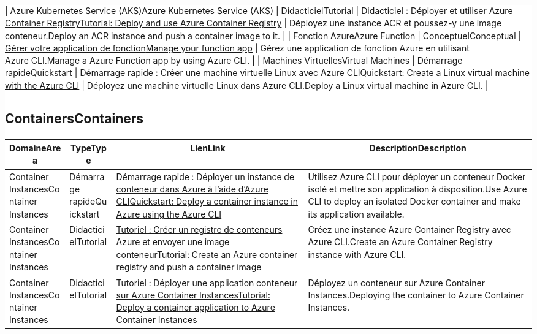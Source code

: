 | <span data-ttu-id="0b518-162">Azure Kubernetes Service (AKS)</span><span class="sxs-lookup"><span data-stu-id="0b518-162">Azure Kubernetes Service (AKS)</span></span> | <span data-ttu-id="0b518-163">Didacticiel</span><span class="sxs-lookup"><span data-stu-id="0b518-163">Tutorial</span></span> | [<span data-ttu-id="0b518-164">Didacticiel : Déployer et utiliser Azure Container Registry</span><span class="sxs-lookup"><span data-stu-id="0b518-164">Tutorial: Deploy and use Azure Container Registry</span></span>](/azure/aks/tutorial-kubernetes-prepare-acr) | <span data-ttu-id="0b518-165">Déployez une instance ACR et poussez-y une image conteneur.</span><span class="sxs-lookup"><span data-stu-id="0b518-165">Deploy an ACR instance and push a container image to it.</span></span> |
| <span data-ttu-id="0b518-166">Fonction Azure</span><span class="sxs-lookup"><span data-stu-id="0b518-166">Azure Function</span></span> | <span data-ttu-id="0b518-167">Conceptuel</span><span class="sxs-lookup"><span data-stu-id="0b518-167">Conceptual</span></span> | [<span data-ttu-id="0b518-168">Gérer votre application de fonction</span><span class="sxs-lookup"><span data-stu-id="0b518-168">Manage your function app</span></span>](/azure/azure-functions/functions-how-to-use-azure-function-app-settings) | <span data-ttu-id="0b518-169">Gérez une application de fonction Azure en utilisant Azure CLI.</span><span class="sxs-lookup"><span data-stu-id="0b518-169">Manage a Azure Function app by using Azure CLI.</span></span> |
| <span data-ttu-id="0b518-170">Machines Virtuelles</span><span class="sxs-lookup"><span data-stu-id="0b518-170">Virtual Machines</span></span> | <span data-ttu-id="0b518-171">Démarrage rapide</span><span class="sxs-lookup"><span data-stu-id="0b518-171">Quickstart</span></span> | [<span data-ttu-id="0b518-172">Démarrage rapide : Créer une machine virtuelle Linux avec Azure CLI</span><span class="sxs-lookup"><span data-stu-id="0b518-172">Quickstart: Create a Linux virtual machine with the Azure CLI</span></span>](/azure/virtual-machines/linux/quick-create-cli) | <span data-ttu-id="0b518-173">Déployez une machine virtuelle Linux dans Azure CLI.</span><span class="sxs-lookup"><span data-stu-id="0b518-173">Deploy a Linux virtual machine in Azure CLI.</span></span> |

## <a name="containers"></a><span data-ttu-id="0b518-174">Containers</span><span class="sxs-lookup"><span data-stu-id="0b518-174">Containers</span></span>

| <span data-ttu-id="0b518-175">Domaine</span><span class="sxs-lookup"><span data-stu-id="0b518-175">Area</span></span> | <span data-ttu-id="0b518-176">Type</span><span class="sxs-lookup"><span data-stu-id="0b518-176">Type</span></span> | <span data-ttu-id="0b518-177">Lien</span><span class="sxs-lookup"><span data-stu-id="0b518-177">Link</span></span> | <span data-ttu-id="0b518-178">Description</span><span class="sxs-lookup"><span data-stu-id="0b518-178">Description</span></span> |
|-|-|-|-|
| <span data-ttu-id="0b518-179">Container Instances</span><span class="sxs-lookup"><span data-stu-id="0b518-179">Container Instances</span></span> | <span data-ttu-id="0b518-180">Démarrage rapide</span><span class="sxs-lookup"><span data-stu-id="0b518-180">Quickstart</span></span> | [<span data-ttu-id="0b518-181">Démarrage rapide : Déployer un instance de conteneur dans Azure à l’aide d’Azure CLI</span><span class="sxs-lookup"><span data-stu-id="0b518-181">Quickstart: Deploy a container instance in Azure using the Azure CLI</span></span>](/azure/container-instances/container-instances-quickstart) | <span data-ttu-id="0b518-182">Utilisez Azure CLI pour déployer un conteneur Docker isolé et mettre son application à disposition.</span><span class="sxs-lookup"><span data-stu-id="0b518-182">Use Azure CLI to deploy an isolated Docker container and make its application available.</span></span>
| <span data-ttu-id="0b518-183">Container Instances</span><span class="sxs-lookup"><span data-stu-id="0b518-183">Container Instances</span></span> | <span data-ttu-id="0b518-184">Didacticiel</span><span class="sxs-lookup"><span data-stu-id="0b518-184">Tutorial</span></span> | [<span data-ttu-id="0b518-185">Tutoriel : Créer un registre de conteneurs Azure et envoyer une image conteneur</span><span class="sxs-lookup"><span data-stu-id="0b518-185">Tutorial: Create an Azure container registry and push a container image</span></span>](/azure/container-instances/container-instances-tutorial-prepare-acr) | <span data-ttu-id="0b518-186">Créez une instance Azure Container Registry avec Azure CLI.</span><span class="sxs-lookup"><span data-stu-id="0b518-186">Create an Azure Container Registry instance with Azure CLI.</span></span>
|  <span data-ttu-id="0b518-187">Container Instances</span><span class="sxs-lookup"><span data-stu-id="0b518-187">Container Instances</span></span> | <span data-ttu-id="0b518-188">Didacticiel</span><span class="sxs-lookup"><span data-stu-id="0b518-188">Tutorial</span></span> | [<span data-ttu-id="0b518-189">Tutoriel : Déployer une application conteneur sur Azure Container Instances</span><span class="sxs-lookup"><span data-stu-id="0b518-189">Tutorial: Deploy a container application to Azure Container Instances</span></span>](/azure/container-instances/container-instances-tutorial-deploy-app) | <span data-ttu-id="0b518-190">Déployez un conteneur sur Azure Container Instances.</span><span class="sxs-lookup"><span data-stu-id="0b518-190">Deploying the container to Azure Container Instances.</span></span>
